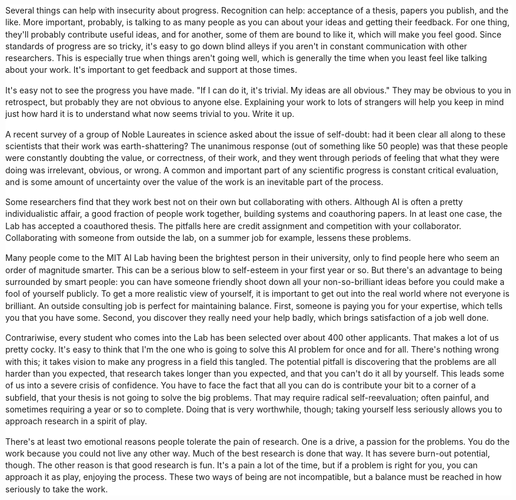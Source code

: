 Several things can help with insecurity about progress. Recognition can help: acceptance of a thesis, papers you publish, and the like. More important, probably, is talking to as many people as you can about your ideas and getting their feedback. For one thing, they'll probably contribute useful ideas, and for another, some of them are bound to like it, which will make you feel good. Since standards of progress are so tricky, it's easy to go down blind alleys if you aren't in constant communication with other researchers. This is especially true when things aren't going well, which is generally the time when you least feel like talking about your work. It's important to get feedback and support at those times.

It's easy not to see the progress you have made. "If I can do it, it's trivial. My ideas are all obvious." They may be obvious to you in retrospect, but probably they are not obvious to anyone else. Explaining your work to lots of strangers will help you keep in mind just how hard it is to understand what now seems trivial to you. Write it up.

A recent survey of a group of Noble Laureates in science asked about the issue of self-doubt: had it been clear all along to these scientists that their work was earth-shattering? The unanimous response (out of something like 50 people) was that these people were constantly doubting the value, or correctness, of their work, and they went through periods of feeling that what they were doing was irrelevant, obvious, or wrong. A common and important part of any scientific progress is constant critical evaluation, and is some amount of uncertainty over the value of the work is an inevitable part of the process.

Some researchers find that they work best not on their own but collaborating with others. Although AI is often a pretty individualistic affair, a good fraction of people work together, building systems and coauthoring papers. In at least one case, the Lab has accepted a coauthored thesis. The pitfalls here are credit assignment and competition with your collaborator. Collaborating with someone from outside the lab, on a summer job for example, lessens these problems.

Many people come to the MIT AI Lab having been the brightest person in their university, only to find people here who seem an order of magnitude smarter. This can be a serious blow to self-esteem in your first year or so. But there's an advantage to being surrounded by smart people: you can have someone friendly shoot down all your non-so-brilliant ideas before you could make a fool of yourself publicly. To get a more realistic view of yourself, it is important to get out into the real world where not everyone is brilliant. An outside consulting job is perfect for maintaining balance. First, someone is paying you for your expertise, which tells you that you have some. Second, you discover they really need your help badly, which brings satisfaction of a job well done.

Contrariwise, every student who comes into the Lab has been selected over about 400 other applicants. That makes a lot of us pretty cocky. It's easy to think that I'm the one who is going to solve this AI problem for once and for all. There's nothing wrong with this; it takes vision to make any progress in a field this tangled. The potential pitfall is discovering that the problems are all harder than you expected, that research takes longer than you expected, and that you can't do it all by yourself. This leads some of us into a severe crisis of confidence. You have to face the fact that all you can do is contribute your bit to a corner of a subfield, that your thesis is not going to solve the big problems. That may require radical self-reevaluation; often painful, and sometimes requiring a year or so to complete. Doing that is very worthwhile, though; taking yourself less seriously allows you to approach research in a spirit of play.

There's at least two emotional reasons people tolerate the pain of research. One is a drive, a passion for the problems. You do the work because you could not live any other way. Much of the best research is done that way. It has severe burn-out potential, though. The other reason is that good research is fun. It's a pain a lot of the time, but if a problem is right for you, you can approach it as play, enjoying the process. These two ways of being are not incompatible, but a balance must be reached in how seriously to take the work.
